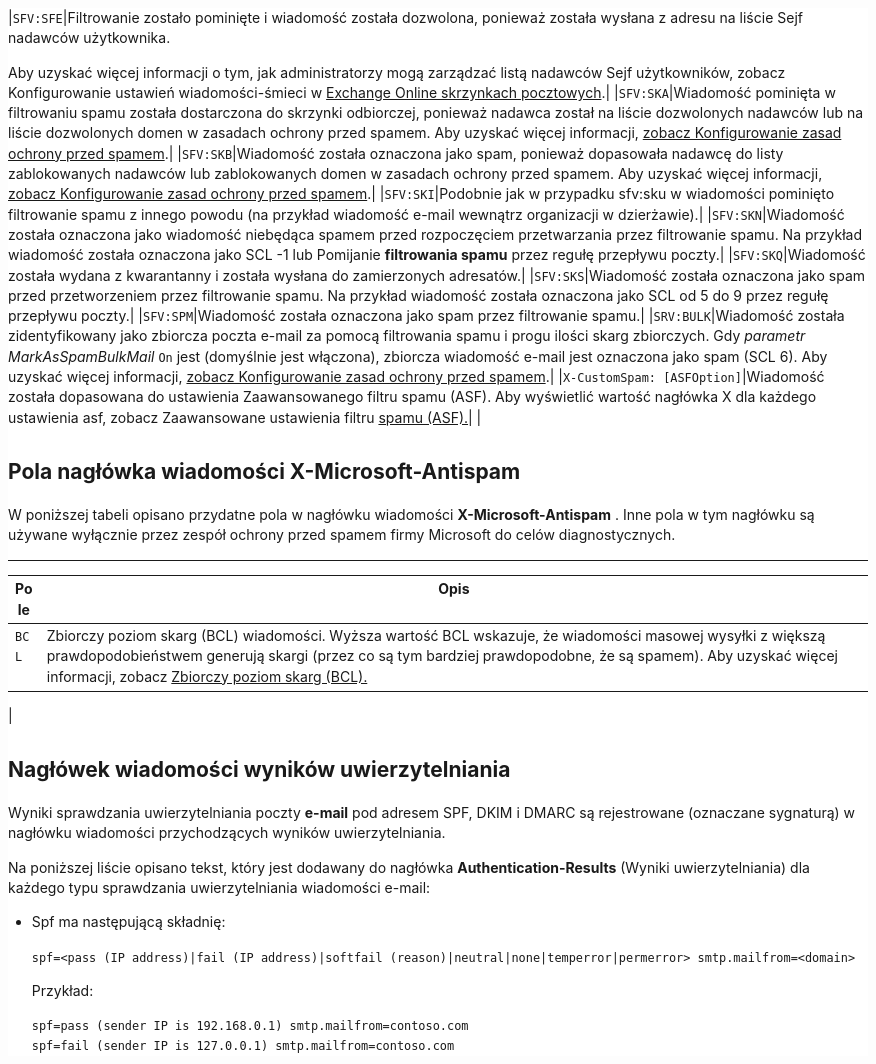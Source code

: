 |`SFV:SFE`|Filtrowanie zostało pominięte i wiadomość została dozwolona, ponieważ została wysłana z adresu na liście Sejf nadawców użytkownika. <p> Aby uzyskać więcej informacji o tym, jak administratorzy mogą zarządzać listą nadawców Sejf użytkowników, zobacz Konfigurowanie ustawień wiadomości-śmieci w [Exchange Online skrzynkach pocztowych](configure-junk-email-settings-on-exo-mailboxes.md).|
|`SFV:SKA`|Wiadomość pominięta w filtrowaniu spamu została dostarczona do skrzynki odbiorczej, ponieważ nadawca został na liście dozwolonych nadawców lub na liście dozwolonych domen w zasadach ochrony przed spamem. Aby uzyskać więcej informacji, [zobacz Konfigurowanie zasad ochrony przed spamem](configure-your-spam-filter-policies.md).|
|`SFV:SKB`|Wiadomość została oznaczona jako spam, ponieważ dopasowała nadawcę do listy zablokowanych nadawców lub zablokowanych domen w zasadach ochrony przed spamem. Aby uzyskać więcej informacji, [zobacz Konfigurowanie zasad ochrony przed spamem](configure-your-spam-filter-policies.md).|
|`SFV:SKI`|Podobnie jak w przypadku sfv:sku w wiadomości pominięto filtrowanie spamu z innego powodu (na przykład wiadomość e-mail wewnątrz organizacji w dzierżawie).|
|`SFV:SKN`|Wiadomość została oznaczona jako wiadomość niebędąca spamem przed rozpoczęciem przetwarzania przez filtrowanie spamu. Na przykład wiadomość została oznaczona jako SCL -1 lub Pomijanie **filtrowania spamu** przez regułę przepływu poczty.|
|`SFV:SKQ`|Wiadomość została wydana z kwarantanny i została wysłana do zamierzonych adresatów.|
|`SFV:SKS`|Wiadomość została oznaczona jako spam przed przetworzeniem przez filtrowanie spamu. Na przykład wiadomość została oznaczona jako SCL od 5 do 9 przez regułę przepływu poczty.|
|`SFV:SPM`|Wiadomość została oznaczona jako spam przez filtrowanie spamu.|
|`SRV:BULK`|Wiadomość została zidentyfikowany jako zbiorcza poczta e-mail za pomocą filtrowania spamu i progu ilości skarg zbiorczych. Gdy _parametr MarkAsSpamBulkMail_ `On` jest (domyślnie jest włączona), zbiorcza wiadomość e-mail jest oznaczona jako spam (SCL 6). Aby uzyskać więcej informacji, [zobacz Konfigurowanie zasad ochrony przed spamem](configure-your-spam-filter-policies.md).|
|`X-CustomSpam: [ASFOption]`|Wiadomość została dopasowana do ustawienia Zaawansowanego filtru spamu (ASF). Aby wyświetlić wartość nagłówka X dla każdego ustawienia asf, zobacz Zaawansowane ustawienia filtru [spamu (ASF).](advanced-spam-filtering-asf-options.md)|
|

## <a name="x-microsoft-antispam-message-header-fields"></a>Pola nagłówka wiadomości X-Microsoft-Antispam

W poniższej tabeli opisano przydatne pola w nagłówku wiadomości **X-Microsoft-Antispam** . Inne pola w tym nagłówku są używane wyłącznie przez zespół ochrony przed spamem firmy Microsoft do celów diagnostycznych.

****

|Pole|Opis|
|---|---|
|`BCL`|Zbiorczy poziom skarg (BCL) wiadomości. Wyższa wartość BCL wskazuje, że wiadomości masowej wysyłki z większą prawdopodobieństwem generują skargi (przez co są tym bardziej prawdopodobne, że są spamem). Aby uzyskać więcej informacji, zobacz [Zbiorczy poziom skarg (BCL).](bulk-complaint-level-values.md)|
|

## <a name="authentication-results-message-header"></a>Nagłówek wiadomości wyników uwierzytelniania

Wyniki sprawdzania uwierzytelniania poczty **e-mail** pod adresem SPF, DKIM i DMARC są rejestrowane (oznaczane sygnaturą) w nagłówku wiadomości przychodzących wyników uwierzytelniania.

Na poniższej liście opisano tekst, który jest dodawany do nagłówka **Authentication-Results** (Wyniki uwierzytelniania) dla każdego typu sprawdzania uwierzytelniania wiadomości e-mail:

- Spf ma następującą składnię:

  ```text
  spf=<pass (IP address)|fail (IP address)|softfail (reason)|neutral|none|temperror|permerror> smtp.mailfrom=<domain>
  ```

  Przykład:

  ```text
  spf=pass (sender IP is 192.168.0.1) smtp.mailfrom=contoso.com
  spf=fail (sender IP is 127.0.0.1) smtp.mailfrom=contoso.com
  ```
